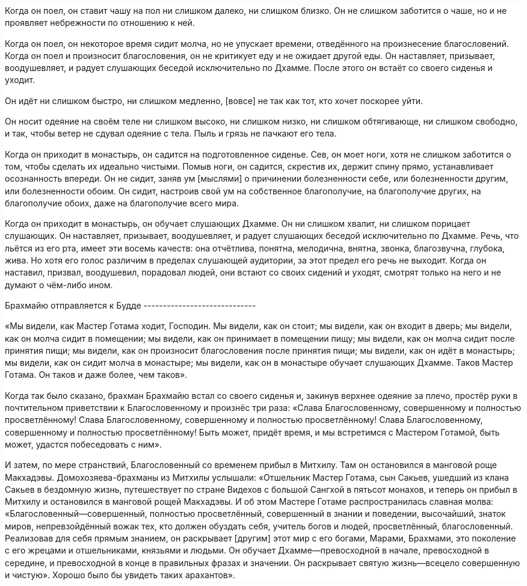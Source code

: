 
Когда он поел, он ставит чашу на пол ни слишком далеко, ни слишком близко\. Он не слишком заботится о чаше, но и не проявляет небрежности по отношению к ней\.


Когда он поел, он некоторое время сидит молча, но не упускает времени, отведённого на произнесение благословений\. Когда он поел и произносит благословения, он не критикует еду и не ожидает другой еды\. Он наставляет, призывает, воодушевляет, и радует слушающих беседой исключительно по Дхамме\. После этого он встаёт со своего сиденья и уходит\.


Он идёт ни слишком быстро, ни слишком медленно, \[вовсе\] не так как тот, кто хочет поскорее уйти\.


Он носит одеяние на своём теле ни слишком высоко, ни слишком низко, ни слишком обтягивающе, ни слишком свободно, и так, чтобы ветер не сдувал одеяние с тела\. Пыль и грязь не пачкают его тела\.


Когда он приходит в монастырь, он садится на подготовленное сиденье\. Сев, он моет ноги, хотя не слишком заботится о том, чтобы сделать их идеально чистыми\. Помыв ноги, он садится, скрестив их, держит спину прямо, устанавливает осознанность впереди\. Он не сидит, заняв ум \[мыслями\] о причинении болезненности себе, или болезненности другим, или болезненности обоим\. Он сидит, настроив свой ум на собственное благополучие, на благополучие других, на благополучие обоих, даже на благополучие всего мира\.


Когда он приходит в монастырь, он обучает слушающих Дхамме\. Он ни слишком хвалит, ни слишком порицает слушающих\. Он наставляет, призывает, воодушевляет, и радует слушающих беседой исключительно по Дхамме\. Речь, что льётся из его рта, имеет эти восемь качеств: она отчётлива, понятна, мелодична, внятна, звонка, благозвучна, глубока, жива\. Но хотя его голос различим в пределах слушающей аудитории, за этот предел его речь не выходит\. Когда он наставил, призвал, воодушевил, порадовал людей, они встают со своих сидений и уходят, смотрят только на него и не думают о чём\-либо ином\.


Брахмайю отправляется к Будде
\-\-\-\-\-\-\-\-\-\-\-\-\-\-\-\-\-\-\-\-\-\-\-\-\-\-\-\-\-


«Мы видели, как Мастер Готама ходит, Господин\. Мы видели, как он стоит; мы видели, как он входит в дверь; мы видели, как он молча сидит в помещении; мы видели, как он принимает в помещении пищу; мы видели, как он молча сидит после принятия пищи; мы видели, как он произносит благословения после принятия пищи; мы видели, как он идёт в монастырь; мы видели, как он сидит молча в монастыре; мы видели, как он в монастыре обучает слушающих Дхамме\. Таков Мастер Готама\. Он таков и даже более, чем таков»\.


Когда так было сказано, брахман Брахмайю встал со своего сиденья и, закинув верхнее одеяние за плечо, простёр руки в почтительном приветствии к Благословенному и произнёс три раза: «Слава Благословенному, совершенному и полностью просветлённому\! Слава Благословенному, совершенному и полностью просветлённому\! Слава Благословенному, совершенному и полностью просветлённому\! Быть может, придёт время, и мы встретимся с Мастером Готамой, быть может, удастся побеседовать с ним»\.


И затем, по мере странствий, Благословенный со временем прибыл в Митхилу\. Там он остановился в манговой роще Макхадэвы\. Домохозяева\-брахманы из Митхилы услышали: «Отшельник Мастер Готама, сын Сакьев, ушедший из клана Сакьев в бездомную жизнь, путешествует по стране Видехов с большой Сангхой в пятьсот монахов, и теперь он прибыл в Митхилу и остановился в манговой рощей Макхадэвы\. И об этом Мастере Готаме распространилась славная молва: «Благословенный—совершенный, полностью просветлённый, совершенный в знании и поведении, высочайший, знаток миров, непревзойдённый вожак тех, кто должен обуздать себя, учитель богов и людей, просветлённый, благословенный\. Реализовав для себя прямым знанием, он раскрывает \[другим\] этот мир с его богами, Марами, Брахмами, это поколение с его жрецами и отшельниками, князьями и людьми\. Он обучает Дхамме—превосходной в начале, превосходной в середине, и превосходной в конце в правильных фразах и значении\. Он раскрывает святую жизнь—всецело совершенную и чистую»\. Хорошо было бы увидеть таких арахантов»\.

